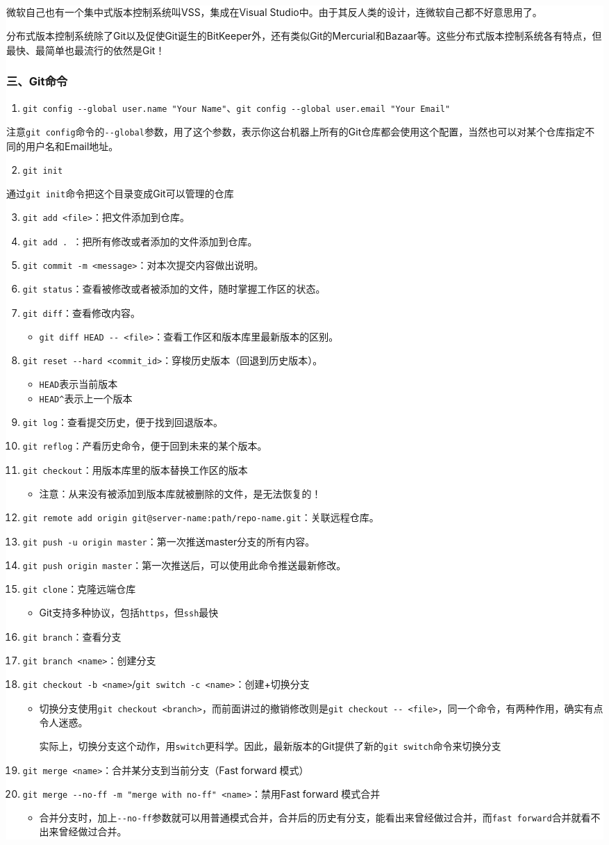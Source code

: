 微软自己也有一个集中式版本控制系统叫VSS，集成在Visual Studio中。由于其反人类的设计，连微软自己都不好意思用了。

分布式版本控制系统除了Git以及促使Git诞生的BitKeeper外，还有类似Git的Mercurial和Bazaar等。这些分布式版本控制系统各有特点，但最快、最简单也最流行的依然是Git！

### 三、Git命令

1. `git config --global user.name "Your Name"`、`git config --global user.email "Your Email"`

注意`git config`命令的`--global`参数，用了这个参数，表示你这台机器上所有的Git仓库都会使用这个配置，当然也可以对某个仓库指定不同的用户名和Email地址。

2. `git init`

通过`git init`命令把这个目录变成Git可以管理的仓库

3. `git add <file>`：把文件添加到仓库。

4. `git add . `：把所有修改或者添加的文件添加到仓库。

5. `git commit -m <message>`：对本次提交内容做出说明。

6. `git status`：查看被修改或者被添加的文件，随时掌握工作区的状态。

7. `git diff`：查看修改内容。

   - `git diff HEAD -- <file>`：查看工作区和版本库里最新版本的区别。

8. `git reset --hard <commit_id>`：穿梭历史版本（回退到历史版本）。

   - `HEAD`表示当前版本
   - `HEAD^`表示上一个版本

9. `git log`：查看提交历史，便于找到回退版本。

10. `git reflog`：产看历史命令，便于回到未来的某个版本。

11. `git checkout`：用版本库里的版本替换工作区的版本

    - 注意：从来没有被添加到版本库就被删除的文件，是无法恢复的！

12. `git remote add origin git@server-name:path/repo-name.git`：关联远程仓库。

13. `git push -u origin master`：第一次推送master分支的所有内容。

14. `git push origin master`：第一次推送后，可以使用此命令推送最新修改。

15. `git clone`：克隆远端仓库

    - Git支持多种协议，包括`https`，但`ssh`最快

16. `git branch`：查看分支

17. `git branch <name>`：创建分支

18. `git checkout -b <name>`/`git switch -c <name>`：创建+切换分支

    - 切换分支使用`git checkout <branch>`，而前面讲过的撤销修改则是`git checkout -- <file>`，同一个命令，有两种作用，确实有点令人迷惑。

      实际上，切换分支这个动作，用`switch`更科学。因此，最新版本的Git提供了新的`git switch`命令来切换分支

19. `git merge <name>`：合并某分支到当前分支（Fast forward 模式）

20. `git merge --no-ff -m "merge with no-ff" <name>`：禁用Fast forward 模式合并

    - 合并分支时，加上`--no-ff`参数就可以用普通模式合并，合并后的历史有分支，能看出来曾经做过合并，而`fast forward`合并就看不出来曾经做过合并。
